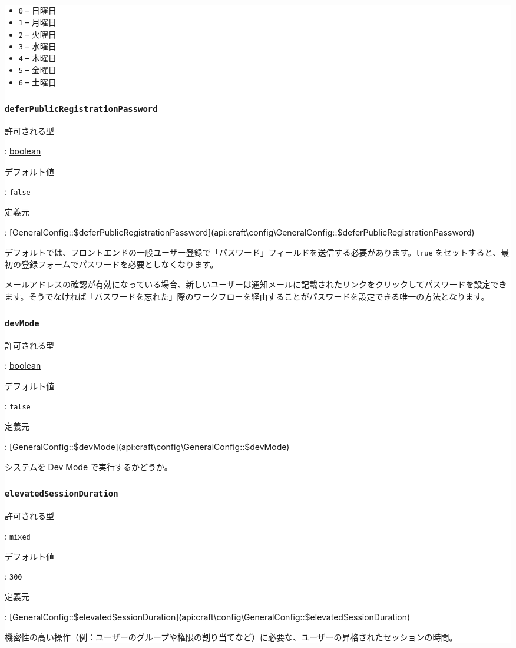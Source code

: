 - `0` – 日曜日
- `1` – 月曜日
- `2` – 火曜日
- `3` – 水曜日
- `4` – 木曜日
- `5` – 金曜日
- `6` – 土曜日

### `deferPublicRegistrationPassword`

許可される型

:   [boolean](http://php.net/language.types.boolean)

デフォルト値

:   `false`

定義元

:   [GeneralConfig::$deferPublicRegistrationPassword](api:craft\config\GeneralConfig::$deferPublicRegistrationPassword)

デフォルトでは、フロントエンドの一般ユーザー登録で「パスワード」フィールドを送信する必要があります。`true` をセットすると、最初の登録フォームでパスワードを必要としなくなります。

メールアドレスの確認が有効になっている場合、新しいユーザーは通知メールに記載されたリンクをクリックしてパスワードを設定できます。そうでなければ「パスワードを忘れた」際のワークフローを経由することがパスワードを設定できる唯一の方法となります。

### `devMode`

許可される型

:   [boolean](http://php.net/language.types.boolean)

デフォルト値

:   `false`

定義元

:   [GeneralConfig::$devMode](api:craft\config\GeneralConfig::$devMode)

システムを [Dev Mode](https://craftcms.com/support/dev-mode) で実行するかどうか。

### `elevatedSessionDuration`

許可される型

:   `mixed`

デフォルト値

:   `300`

定義元

:   [GeneralConfig::$elevatedSessionDuration](api:craft\config\GeneralConfig::$elevatedSessionDuration)

機密性の高い操作（例：ユーザーのグループや権限の割り当てなど）に必要な、ユーザーの昇格されたセッションの時間。
